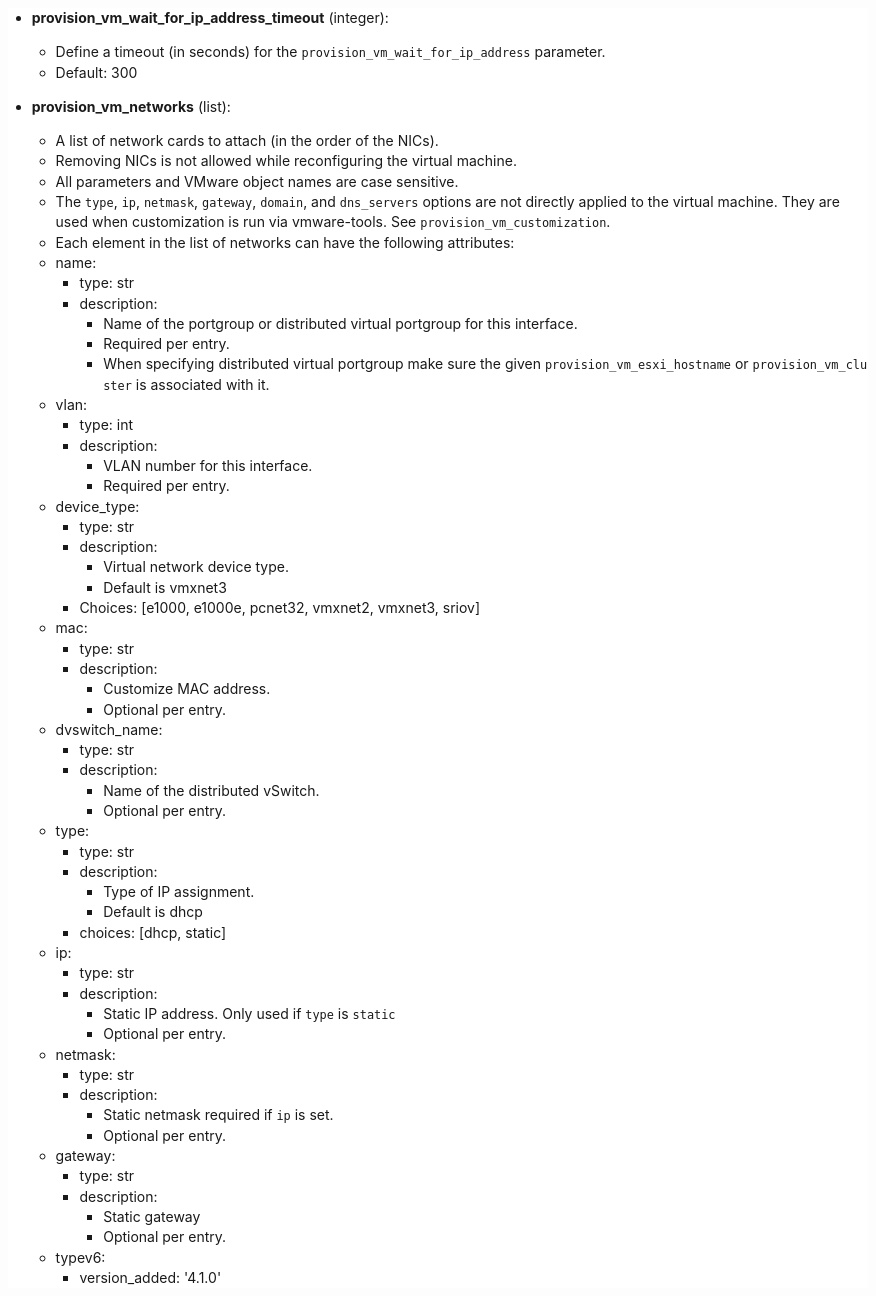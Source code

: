 - **provision_vm_wait_for_ip_address_timeout** (integer):
    - Define a timeout (in seconds) for the `provision_vm_wait_for_ip_address` parameter.
    - Default: 300


- **provision_vm_networks** (list):
    - A list of network cards to attach (in the order of the NICs).
    - Removing NICs is not allowed while reconfiguring the virtual machine.
    - All parameters and VMware object names are case sensitive.
    - The `type`, `ip`, `netmask`, `gateway`, `domain`, and `dns_servers` options are not directly applied to the virtual machine. They are used when customization is run via vmware-tools. See `provision_vm_customization`.
    - Each element in the list of networks can have the following attributes:
    * name:
        - type: str
        - description:
            - Name of the portgroup or distributed virtual portgroup for this interface.
            - Required per entry.
            - When specifying distributed virtual portgroup make sure the given `provision_vm_esxi_hostname` or `provision_vm_cluster` is associated with it.
    * vlan:
        - type: int
        - description:
            - VLAN number for this interface.
            - Required per entry.
    * device_type:
        - type: str
        - description:
            - Virtual network device type.
            - Default is vmxnet3
        - Choices: [e1000, e1000e, pcnet32, vmxnet2, vmxnet3, sriov]
    * mac:
        - type: str
        - description:
            - Customize MAC address.
            - Optional per entry.
    * dvswitch_name:
        - type: str
        - description:
            - Name of the distributed vSwitch.
            - Optional per entry.
    * type:
        - type: str
        - description:
            - Type of IP assignment.
            - Default is dhcp
        - choices: [dhcp, static]
    * ip:
        - type: str
        - description:
            - Static IP address. Only used if `type` is `static`
            - Optional per entry.
    * netmask:
        - type: str
        - description:
            - Static netmask required if `ip` is set.
            - Optional per entry.
    * gateway:
        - type: str
        - description:
            - Static gateway
            - Optional per entry.
    * typev6:
        - version_added: '4.1.0'
